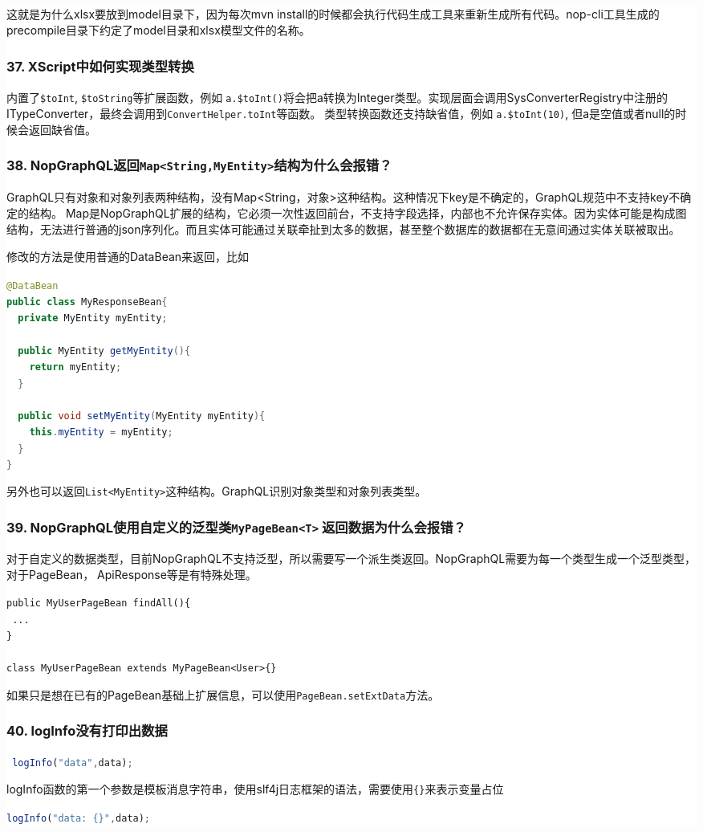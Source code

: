 这就是为什么xlsx要放到model目录下，因为每次mvn install的时候都会执行代码生成工具来重新生成所有代码。nop-cli工具生成的precompile目录下约定了model目录和xlsx模型文件的名称。

### 37. XScript中如何实现类型转换
内置了`$toInt`, `$toString`等扩展函数，例如 `a.$toInt()`将会把a转换为Integer类型。实现层面会调用SysConverterRegistry中注册的ITypeConverter，最终会调用到`ConvertHelper.toInt`等函数。
类型转换函数还支持缺省值，例如 `a.$toInt(10)`, 但a是空值或者null的时候会返回缺省值。

### 38. NopGraphQL返回`Map<String,MyEntity>`结构为什么会报错？
GraphQL只有对象和对象列表两种结构，没有Map<String，对象>这种结构。这种情况下key是不确定的，GraphQL规范中不支持key不确定的结构。
Map是NopGraphQL扩展的结构，它必须一次性返回前台，不支持字段选择，内部也不允许保存实体。因为实体可能是构成图结构，无法进行普通的json序列化。而且实体可能通过关联牵扯到太多的数据，甚至整个数据库的数据都在无意间通过实体关联被取出。

修改的方法是使用普通的DataBean来返回，比如
```java
@DataBean
public class MyResponseBean{
  private MyEntity myEntity;

  public MyEntity getMyEntity(){
    return myEntity;
  }

  public void setMyEntity(MyEntity myEntity){
    this.myEntity = myEntity;
  }
}
```

另外也可以返回`List<MyEntity>`这种结构。GraphQL识别对象类型和对象列表类型。

### 39. NopGraphQL使用自定义的泛型类`MyPageBean<T>` 返回数据为什么会报错？
对于自定义的数据类型，目前NopGraphQL不支持泛型，所以需要写一个派生类返回。NopGraphQL需要为每一个类型生成一个泛型类型，对于PageBean， ApiResponse等是有特殊处理。

```
public MyUserPageBean findAll(){
 ...
}

class MyUserPageBean extends MyPageBean<User>{}
```

如果只是想在已有的PageBean基础上扩展信息，可以使用`PageBean.setExtData`方法。

### 40. logInfo没有打印出数据

```javascript
 logInfo("data",data);
```
logInfo函数的第一个参数是模板消息字符串，使用slf4j日志框架的语法，需要使用`{}`来表示变量占位

```javascript
logInfo("data: {}",data);
```
